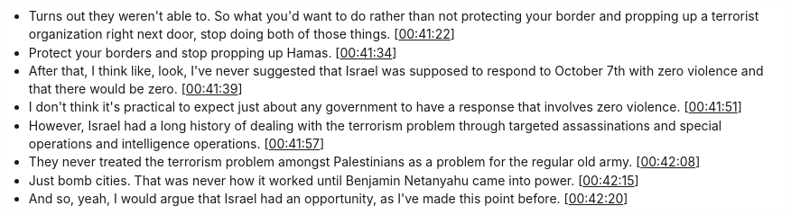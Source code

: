 *  Turns out they weren't able to. So what you'd want to do rather than not protecting your border and propping up a terrorist organization right next door, stop doing both of those things. [[00:41:22](https://www.youtube.com/watch?v=v46vpfj68Do&t=2482.18s)]
*  Protect your borders and stop propping up Hamas. [[00:41:34](https://www.youtube.com/watch?v=v46vpfj68Do&t=2494.18s)]
*  After that, I think like, look, I've never suggested that Israel was supposed to respond to October 7th with zero violence and that there would be zero. [[00:41:39](https://www.youtube.com/watch?v=v46vpfj68Do&t=2499.18s)]
*  I don't think it's practical to expect just about any government to have a response that involves zero violence. [[00:41:51](https://www.youtube.com/watch?v=v46vpfj68Do&t=2511.18s)]
*  However, Israel had a long history of dealing with the terrorism problem through targeted assassinations and special operations and intelligence operations. [[00:41:57](https://www.youtube.com/watch?v=v46vpfj68Do&t=2517.18s)]
*  They never treated the terrorism problem amongst Palestinians as a problem for the regular old army. [[00:42:08](https://www.youtube.com/watch?v=v46vpfj68Do&t=2528.18s)]
*  Just bomb cities. That was never how it worked until Benjamin Netanyahu came into power. [[00:42:15](https://www.youtube.com/watch?v=v46vpfj68Do&t=2535.18s)]
*  And so, yeah, I would argue that Israel had an opportunity, as I've made this point before. [[00:42:20](https://www.youtube.com/watch?v=v46vpfj68Do&t=2540.18s)]
